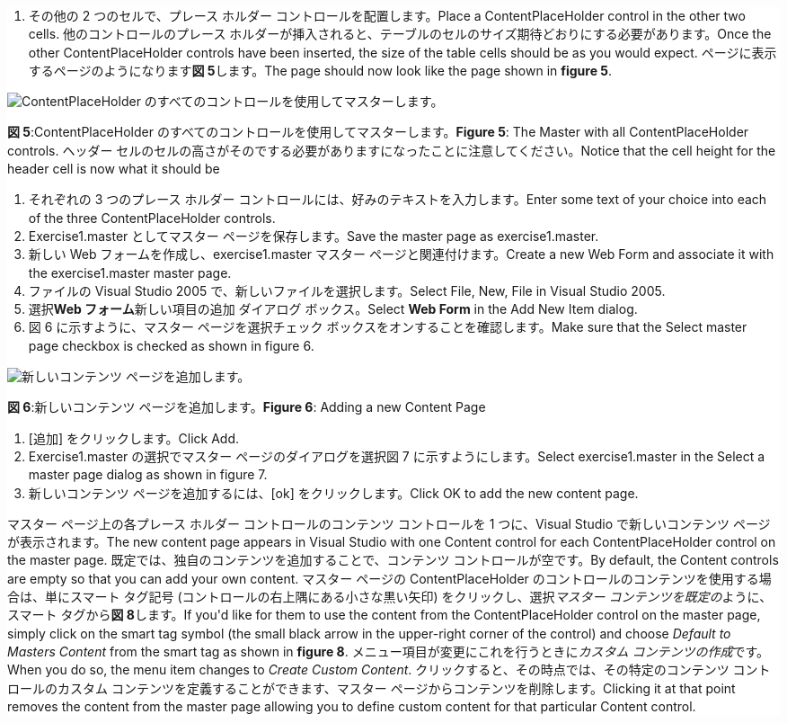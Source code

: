 1. <span data-ttu-id="298e5-187">その他の 2 つのセルで、プレース ホルダー コントロールを配置します。</span><span class="sxs-lookup"><span data-stu-id="298e5-187">Place a ContentPlaceHolder control in the other two cells.</span></span> <span data-ttu-id="298e5-188">他のコントロールのプレース ホルダーが挿入されると、テーブルのセルのサイズ期待どおりにする必要があります。</span><span class="sxs-lookup"><span data-stu-id="298e5-188">Once the other ContentPlaceHolder controls have been inserted, the size of the table cells should be as you would expect.</span></span> <span data-ttu-id="298e5-189">ページに表示するページのようになります**図 5**します。</span><span class="sxs-lookup"><span data-stu-id="298e5-189">The page should now look like the page shown in **figure 5**.</span></span>

![ContentPlaceHolder のすべてのコントロールを使用してマスターします。](master-pages/_static/image2.gif)

<span data-ttu-id="298e5-192">**図 5**:ContentPlaceHolder のすべてのコントロールを使用してマスターします。</span><span class="sxs-lookup"><span data-stu-id="298e5-192">**Figure 5**: The Master with all ContentPlaceHolder controls.</span></span> <span data-ttu-id="298e5-193">ヘッダー セルのセルの高さがそのでする必要がありますになったことに注意してください。</span><span class="sxs-lookup"><span data-stu-id="298e5-193">Notice that the cell height for the header cell is now what it should be</span></span>

1. <span data-ttu-id="298e5-194">それぞれの 3 つのプレース ホルダー コントロールには、好みのテキストを入力します。</span><span class="sxs-lookup"><span data-stu-id="298e5-194">Enter some text of your choice into each of the three ContentPlaceHolder controls.</span></span>
2. <span data-ttu-id="298e5-195">Exercise1.master としてマスター ページを保存します。</span><span class="sxs-lookup"><span data-stu-id="298e5-195">Save the master page as exercise1.master.</span></span>
3. <span data-ttu-id="298e5-196">新しい Web フォームを作成し、exercise1.master マスター ページと関連付けます。</span><span class="sxs-lookup"><span data-stu-id="298e5-196">Create a new Web Form and associate it with the exercise1.master master page.</span></span>
4. <span data-ttu-id="298e5-197">ファイルの Visual Studio 2005 で、新しいファイルを選択します。</span><span class="sxs-lookup"><span data-stu-id="298e5-197">Select File, New, File in Visual Studio 2005.</span></span>
5. <span data-ttu-id="298e5-198">選択**Web フォーム**新しい項目の追加 ダイアログ ボックス。</span><span class="sxs-lookup"><span data-stu-id="298e5-198">Select **Web Form** in the Add New Item dialog.</span></span>
6. <span data-ttu-id="298e5-199">図 6 に示すように、マスター ページを選択チェック ボックスをオンすることを確認します。</span><span class="sxs-lookup"><span data-stu-id="298e5-199">Make sure that the Select master page checkbox is checked as shown in figure 6.</span></span>

![新しいコンテンツ ページを追加します。](master-pages/_static/image3.gif)

<span data-ttu-id="298e5-201">**図 6**:新しいコンテンツ ページを追加します。</span><span class="sxs-lookup"><span data-stu-id="298e5-201">**Figure 6**: Adding a new Content Page</span></span>

1. <span data-ttu-id="298e5-202">[追加] をクリックします。</span><span class="sxs-lookup"><span data-stu-id="298e5-202">Click Add.</span></span>
2. <span data-ttu-id="298e5-203">Exercise1.master の選択でマスター ページのダイアログを選択図 7 に示すようにします。</span><span class="sxs-lookup"><span data-stu-id="298e5-203">Select exercise1.master in the Select a master page dialog as shown in figure 7.</span></span>
3. <span data-ttu-id="298e5-204">新しいコンテンツ ページを追加するには、[ok] をクリックします。</span><span class="sxs-lookup"><span data-stu-id="298e5-204">Click OK to add the new content page.</span></span>

<span data-ttu-id="298e5-205">マスター ページ上の各プレース ホルダー コントロールのコンテンツ コントロールを 1 つに、Visual Studio で新しいコンテンツ ページが表示されます。</span><span class="sxs-lookup"><span data-stu-id="298e5-205">The new content page appears in Visual Studio with one Content control for each ContentPlaceHolder control on the master page.</span></span> <span data-ttu-id="298e5-206">既定では、独自のコンテンツを追加することで、コンテンツ コントロールが空です。</span><span class="sxs-lookup"><span data-stu-id="298e5-206">By default, the Content controls are empty so that you can add your own content.</span></span> <span data-ttu-id="298e5-207">マスター ページの ContentPlaceHolder のコントロールのコンテンツを使用する場合は、単にスマート タグ記号 (コントロールの右上隅にある小さな黒い矢印) をクリックし、選択*マスター コンテンツを既定の*ように、スマート タグから**図 8**します。</span><span class="sxs-lookup"><span data-stu-id="298e5-207">If you'd like for them to use the content from the ContentPlaceHolder control on the master page, simply click on the smart tag symbol (the small black arrow in the upper-right corner of the control) and choose *Default to Masters Content* from the smart tag as shown in **figure 8**.</span></span> <span data-ttu-id="298e5-208">メニュー項目が変更にこれを行うときに*カスタム コンテンツの作成*です。</span><span class="sxs-lookup"><span data-stu-id="298e5-208">When you do so, the menu item changes to *Create Custom Content*.</span></span> <span data-ttu-id="298e5-209">クリックすると、その時点では、その特定のコンテンツ コントロールのカスタム コンテンツを定義することができます、マスター ページからコンテンツを削除します。</span><span class="sxs-lookup"><span data-stu-id="298e5-209">Clicking it at that point removes the content from the master page allowing you to define custom content for that particular Content control.</span></span>
